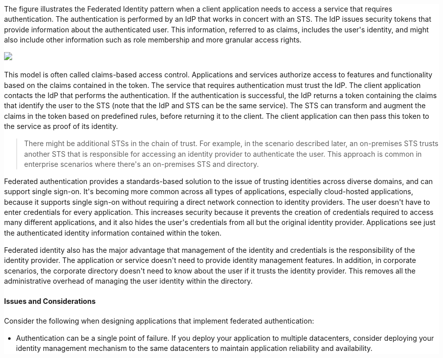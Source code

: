 The figure illustrates the Federated Identity pattern when a client
application needs to access a service that requires authentication. The
authentication is performed by an IdP that works in concert with an STS.
The IdP issues security tokens that provide information about the
authenticated user. This information, referred to as claims, includes
the user's identity, and might also include other information such as
role membership and more granular access rights.

![](attachments/463533336/463533335.png)

This model is often called claims-based access control. Applications and
services authorize access to features and functionality based on the
claims contained in the token. The service that requires authentication
must trust the IdP. The client application contacts the IdP that
performs the authentication. If the authentication is successful, the
IdP returns a token containing the claims that identify the user to the
STS (note that the IdP and STS can be the same service). The STS can
transform and augment the claims in the token based on predefined rules,
before returning it to the client. The client application can then pass
this token to the service as proof of its identity.

> There might be additional STSs in the chain of trust. For example, in
> the scenario described later, an on-premises STS trusts another STS
> that is responsible for accessing an identity provider to authenticate
> the user. This approach is common in enterprise scenarios where
> there\'s an on-premises STS and directory.

Federated authentication provides a standards-based solution to the
issue of trusting identities across diverse domains, and can support
single sign-on. It\'s becoming more common across all types of
applications, especially cloud-hosted applications, because it supports
single sign-on without requiring a direct network connection to identity
providers. The user doesn\'t have to enter credentials for every
application. This increases security because it prevents the creation of
credentials required to access many different applications, and it also
hides the user's credentials from all but the original identity
provider. Applications see just the authenticated identity information
contained within the token.

Federated identity also has the major advantage that management of the
identity and credentials is the responsibility of the identity provider.
The application or service doesn\'t need to provide identity management
features. In addition, in corporate scenarios, the corporate directory
doesn\'t need to know about the user if it trusts the identity provider.
This removes all the administrative overhead of managing the user
identity within the directory.

#### Issues and Considerations

Consider the following when designing applications that implement
federated authentication:

-   Authentication can be a single point of failure. If you deploy your
    application to multiple datacenters, consider deploying your
    identity management mechanism to the same datacenters to maintain
    application reliability and availability.
